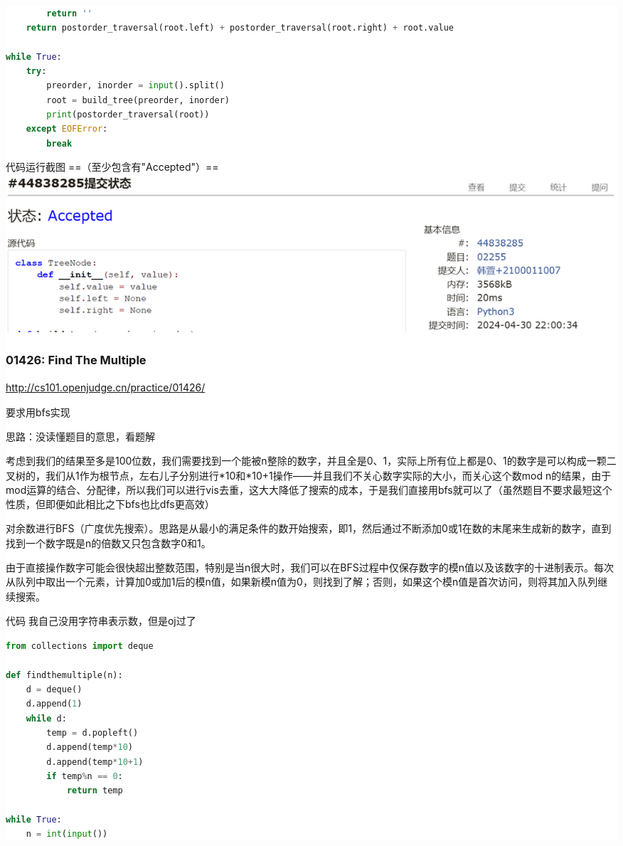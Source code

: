 ```python
        return ''
    return postorder_traversal(root.left) + postorder_traversal(root.right) + root.value

while True:
    try:
        preorder, inorder = input().split()
        root = build_tree(preorder, inorder)
        print(postorder_traversal(root))
    except EOFError:
        break
```



代码运行截图 ==（至少包含有"Accepted"）==
![](./assignmentA.2.png)




### 01426: Find The Multiple

http://cs101.openjudge.cn/practice/01426/

要求用bfs实现



思路：没读懂题目的意思，看题解

考虑到我们的结果至多是100位数，我们需要找到一个能被n整除的数字，并且全是0、1，实际上所有位上都是0、1的数字是可以构成一颗二叉树的，我们从1作为根节点，左右儿子分别进行\*10和*10+1操作——并且我们不关心数字实际的大小，而关心这个数mod n的结果，由于mod运算的结合、分配律，所以我们可以进行vis去重，这大大降低了搜索的成本，于是我们直接用bfs就可以了（虽然题目不要求最短这个性质，但即便如此相比之下bfs也比dfs更高效）


对余数进行BFS（广度优先搜索）。思路是从最小的满足条件的数开始搜索，即1，然后通过不断添加0或1在数的末尾来生成新的数字，直到找到一个数字既是n的倍数又只包含数字0和1。

由于直接操作数字可能会很快超出整数范围，特别是当n很大时，我们可以在BFS过程中仅保存数字的模n值以及该数字的十进制表示。每次从队列中取出一个元素，计算加0或加1后的模n值，如果新模n值为0，则找到了解；否则，如果这个模n值是首次访问，则将其加入队列继续搜索。



代码
我自己没用字符串表示数，但是oj过了
```python
from collections import deque

def findthemultiple(n):
    d = deque()
    d.append(1)
    while d:
        temp = d.popleft()
        d.append(temp*10)
        d.append(temp*10+1)
        if temp%n == 0:
            return temp

while True:
    n = int(input())
```